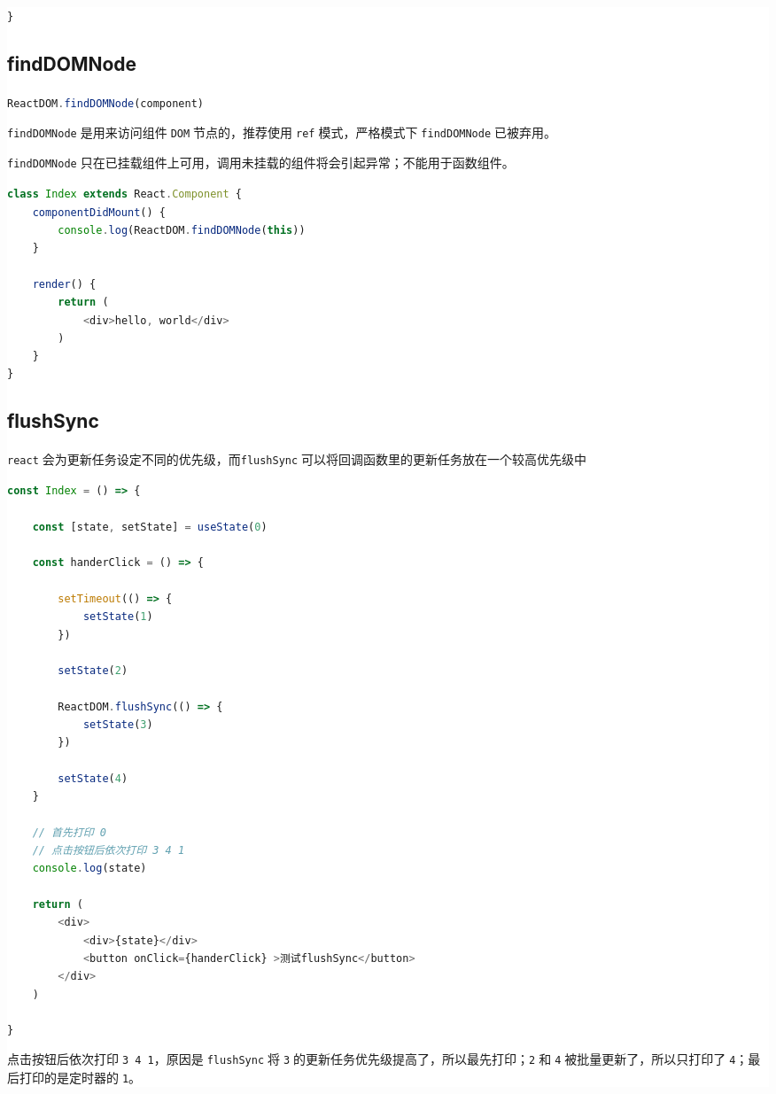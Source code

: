 ```js
}
```

## findDOMNode
```js
ReactDOM.findDOMNode(component)
```

`findDOMNode` 是用来访问组件 `DOM` 节点的，推荐使用 `ref` 模式，严格模式下 `findDOMNode` 已被弃用。

`findDOMNode` 只在已挂载组件上可用，调用未挂载的组件将会引起异常；不能用于函数组件。

```js
class Index extends React.Component {
    componentDidMount() {
        console.log(ReactDOM.findDOMNode(this))
    }

    render() {
        return (
            <div>hello, world</div>
        )
    }
}
```

## flushSync
`react` 会为更新任务设定不同的优先级，而`flushSync` 可以将回调函数里的更新任务放在一个较高优先级中

```js
const Index = () => {

    const [state, setState] = useState(0)

    const handerClick = () => {
        
        setTimeout(() => {
            setState(1)
        })

        setState(2)

        ReactDOM.flushSync(() => {
            setState(3)
        })

        setState(4)
    }

    // 首先打印 0
    // 点击按钮后依次打印 3 4 1
    console.log(state)

    return (
        <div>
            <div>{state}</div>
            <button onClick={handerClick} >测试flushSync</button>
        </div>
    )

}
```
点击按钮后依次打印 `3 4 1`，原因是 `flushSync` 将 `3` 的更新任务优先级提高了，所以最先打印；`2` 和 `4` 被批量更新了，所以只打印了 `4`；最后打印的是定时器的 `1`。
